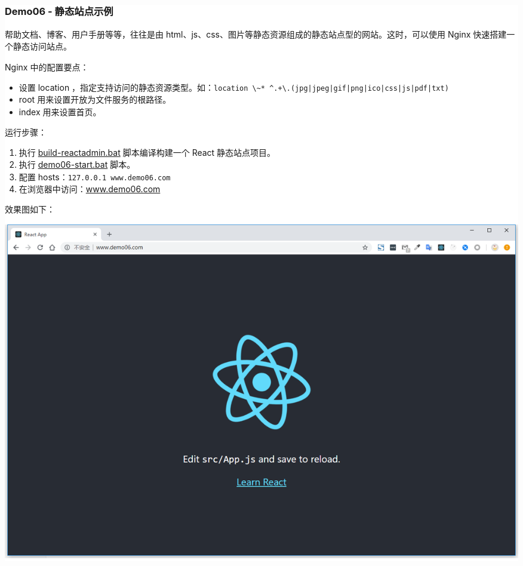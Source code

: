 ### Demo06 - 静态站点示例

帮助文档、博客、用户手册等等，往往是由 html、js、css、图片等静态资源组成的静态站点型的网站。这时，可以使用 Nginx 快速搭建一个静态访问站点。

Nginx 中的配置要点：

- 设置 location ，指定支持访问的静态资源类型。如：`location \~* ^.+\.(jpg|jpeg|gif|png|ico|css|js|pdf|txt)`
- root 用来设置开放为文件服务的根路径。
- index 用来设置首页。

运行步骤：

1. 执行 [build-reactadmin.bat](scripts/build-reactadmin.bat) 脚本编译构建一个 React 静态站点项目。
2. 执行 [demo06-start.bat](scripts/demo06-start.bat) 脚本。
3. 配置 hosts：`127.0.0.1 www.demo06.com`
4. 在浏览器中访问：www.demo06.com

效果图如下：

![img](images\nginx-demo06.png)

